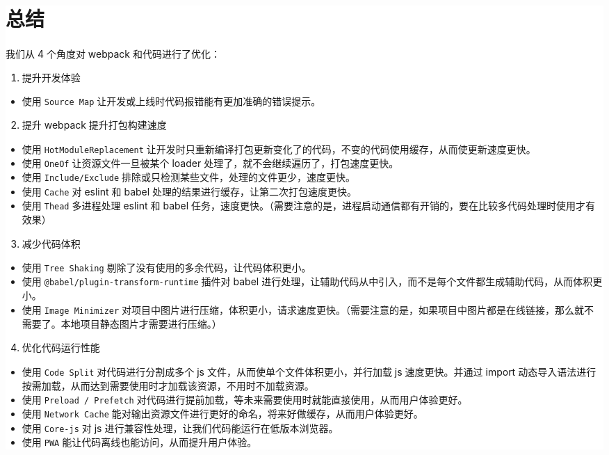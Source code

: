 # 总结

我们从 4 个角度对 webpack 和代码进行了优化：

1. 提升开发体验

- 使用 `Source Map` 让开发或上线时代码报错能有更加准确的错误提示。

2. 提升 webpack 提升打包构建速度

- 使用 `HotModuleReplacement` 让开发时只重新编译打包更新变化了的代码，不变的代码使用缓存，从而使更新速度更快。
- 使用 `OneOf` 让资源文件一旦被某个 loader 处理了，就不会继续遍历了，打包速度更快。
- 使用 `Include/Exclude` 排除或只检测某些文件，处理的文件更少，速度更快。
- 使用 `Cache` 对 eslint 和 babel 处理的结果进行缓存，让第二次打包速度更快。
- 使用 `Thead` 多进程处理 eslint 和 babel 任务，速度更快。（需要注意的是，进程启动通信都有开销的，要在比较多代码处理时使用才有效果）

3. 减少代码体积

- 使用 `Tree Shaking` 剔除了没有使用的多余代码，让代码体积更小。
- 使用 `@babel/plugin-transform-runtime` 插件对 babel 进行处理，让辅助代码从中引入，而不是每个文件都生成辅助代码，从而体积更小。
- 使用 `Image Minimizer` 对项目中图片进行压缩，体积更小，请求速度更快。（需要注意的是，如果项目中图片都是在线链接，那么就不需要了。本地项目静态图片才需要进行压缩。）

4. 优化代码运行性能

- 使用 `Code Split` 对代码进行分割成多个 js 文件，从而使单个文件体积更小，并行加载 js 速度更快。并通过 import 动态导入语法进行按需加载，从而达到需要使用时才加载该资源，不用时不加载资源。
- 使用 `Preload / Prefetch` 对代码进行提前加载，等未来需要使用时就能直接使用，从而用户体验更好。
- 使用 `Network Cache` 能对输出资源文件进行更好的命名，将来好做缓存，从而用户体验更好。
- 使用 `Core-js` 对 js 进行兼容性处理，让我们代码能运行在低版本浏览器。
- 使用 `PWA` 能让代码离线也能访问，从而提升用户体验。






